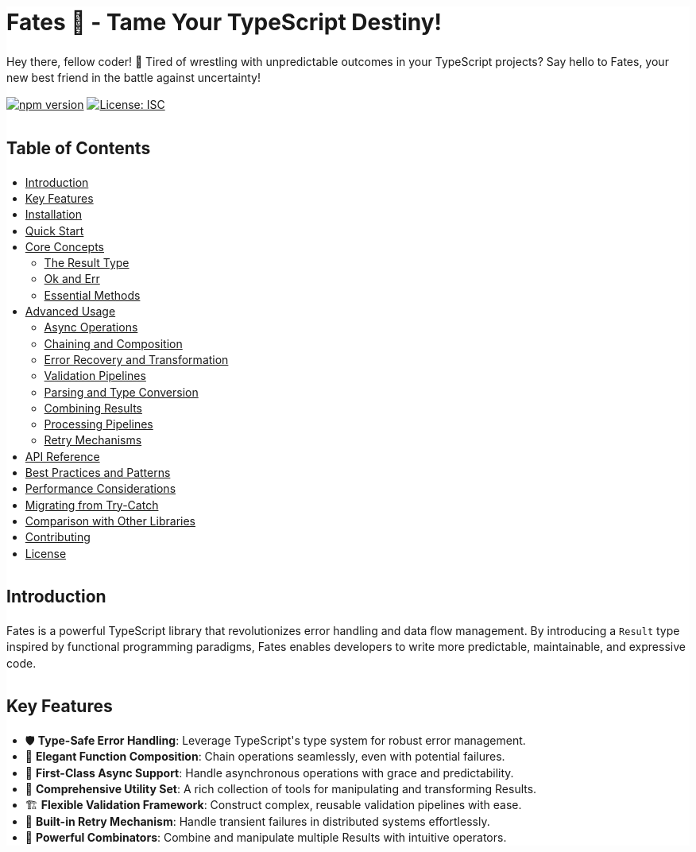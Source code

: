 # Fates 🔮 - Tame Your TypeScript Destiny!

Hey there, fellow coder! 👋 Tired of wrestling with unpredictable outcomes in your TypeScript projects? Say hello to Fates, your new best friend in the battle against uncertainty!

[![npm version](https://badge.fury.io/js/fates.svg)](https://badge.fury.io/js/fates)
[![License: ISC](https://img.shields.io/badge/License-ISC-blue.svg)](https://opensource.org/licenses/ISC)

## Table of Contents

- [Introduction](#introduction)
- [Key Features](#key-features)
- [Installation](#installation)
- [Quick Start](#quick-start)
- [Core Concepts](#core-concepts)
  - [The Result Type](#the-result-type)
  - [Ok and Err](#ok-and-err)
  - [Essential Methods](#essential-methods)
- [Advanced Usage](#advanced-usage)
  - [Async Operations](#async-operations)
  - [Chaining and Composition](#chaining-and-composition)
  - [Error Recovery and Transformation](#error-recovery-and-transformation)
  - [Validation Pipelines](#validation-pipelines)
  - [Parsing and Type Conversion](#parsing-and-type-conversion)
  - [Combining Results](#combining-results)
  - [Processing Pipelines](#processing-pipelines)
  - [Retry Mechanisms](#retry-mechanisms)
- [API Reference](#api-reference)
- [Best Practices and Patterns](#best-practices-and-patterns)
- [Performance Considerations](#performance-considerations)
- [Migrating from Try-Catch](#migrating-from-try-catch)
- [Comparison with Other Libraries](#comparison-with-other-libraries)
- [Contributing](#contributing)
- [License](#license)

## Introduction

Fates is a powerful TypeScript library that revolutionizes error handling and data flow management. By introducing a `Result` type inspired by functional programming paradigms, Fates enables developers to write more predictable, maintainable, and expressive code.

## Key Features

- 🛡️ **Type-Safe Error Handling**: Leverage TypeScript's type system for robust error management.
- 🔗 **Elegant Function Composition**: Chain operations seamlessly, even with potential failures.
- 🚀 **First-Class Async Support**: Handle asynchronous operations with grace and predictability.
- 🧰 **Comprehensive Utility Set**: A rich collection of tools for manipulating and transforming Results.
- 🏗️ **Flexible Validation Framework**: Construct complex, reusable validation pipelines with ease.
- 🔄 **Built-in Retry Mechanism**: Handle transient failures in distributed systems effortlessly.
- 🧩 **Powerful Combinators**: Combine and manipulate multiple Results with intuitive operators.
